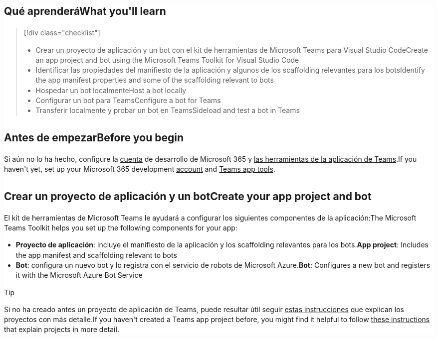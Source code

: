 ## <a name="what-youll-learn"></a><span data-ttu-id="ed021-112">Qué aprenderá</span><span class="sxs-lookup"><span data-stu-id="ed021-112">What you'll learn</span></span>

> [!div class="checklist"]
>
> * <span data-ttu-id="ed021-113">Crear un proyecto de aplicación y un bot con el kit de herramientas de Microsoft Teams para Visual Studio Code</span><span class="sxs-lookup"><span data-stu-id="ed021-113">Create an app project and bot using the Microsoft Teams Toolkit for Visual Studio Code</span></span>
> * <span data-ttu-id="ed021-114">Identificar las propiedades del manifiesto de la aplicación y algunos de los scaffolding relevantes para los bots</span><span class="sxs-lookup"><span data-stu-id="ed021-114">Identify the app manifest properties and some of the scaffolding relevant to bots</span></span>
> * <span data-ttu-id="ed021-115">Hospedar un bot localmente</span><span class="sxs-lookup"><span data-stu-id="ed021-115">Host a bot locally</span></span>
> * <span data-ttu-id="ed021-116">Configurar un bot para Teams</span><span class="sxs-lookup"><span data-stu-id="ed021-116">Configure a bot for Teams</span></span>
> * <span data-ttu-id="ed021-117">Transferir localmente y probar un bot en Teams</span><span class="sxs-lookup"><span data-stu-id="ed021-117">Sideload and test a bot in Teams</span></span>

## <a name="before-you-begin"></a><span data-ttu-id="ed021-118">Antes de empezar</span><span class="sxs-lookup"><span data-stu-id="ed021-118">Before you begin</span></span>

<span data-ttu-id="ed021-119">Si aún no lo ha hecho, configure la [cuenta](building-real-world-app.md#set-up-your-development-account) de desarrollo de Microsoft 365 y [las herramientas de la aplicación de Teams](building-real-world-app.md#install-your-development-tools).</span><span class="sxs-lookup"><span data-stu-id="ed021-119">If you haven't yet, set up your Microsoft 365 development [account](building-real-world-app.md#set-up-your-development-account) and [Teams app tools](building-real-world-app.md#install-your-development-tools).</span></span>

## <a name="create-your-app-project-and-bot"></a><span data-ttu-id="ed021-120">Crear un proyecto de aplicación y un bot</span><span class="sxs-lookup"><span data-stu-id="ed021-120">Create your app project and bot</span></span>

<span data-ttu-id="ed021-121">El kit de herramientas de Microsoft Teams le ayudará a configurar los siguientes componentes de la aplicación:</span><span class="sxs-lookup"><span data-stu-id="ed021-121">The Microsoft Teams Toolkit helps you set up the following components for your app:</span></span>

* <span data-ttu-id="ed021-122">**Proyecto de aplicación**: incluye el manifiesto de la aplicación y los scaffolding relevantes para los bots.</span><span class="sxs-lookup"><span data-stu-id="ed021-122">**App project**: Includes the app manifest and scaffolding relevant to bots</span></span>
* <span data-ttu-id="ed021-123">**Bot**: configura un nuevo bot y lo registra con el servicio de robots de Microsoft Azure.</span><span class="sxs-lookup"><span data-stu-id="ed021-123">**Bot**: Configures a new bot and registers it with the Microsoft Azure Bot Service</span></span>

> [!TIP]
> <span data-ttu-id="ed021-124">Si no ha creado antes un proyecto de aplicación de Teams, puede resultar útil seguir [estas instrucciones](../build-your-first-app/build-and-run.md) que explican los proyectos con más detalle.</span><span class="sxs-lookup"><span data-stu-id="ed021-124">If you haven't created a Teams app project before, you might find it helpful to follow [these instructions](../build-your-first-app/build-and-run.md) that explain projects in more detail.</span></span>
